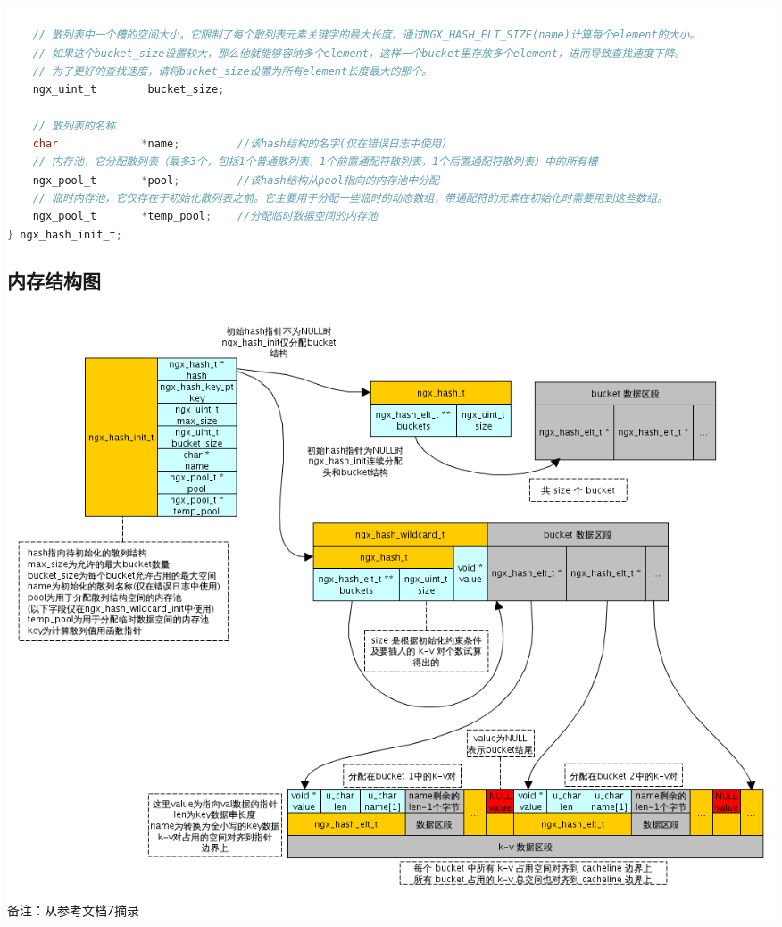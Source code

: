 ```C

    // 散列表中一个槽的空间大小，它限制了每个散列表元素关键字的最大长度，通过NGX_HASH_ELT_SIZE(name)计算每个element的大小。
    // 如果这个bucket_size设置较大，那么他就能够容纳多个element，这样一个bucket里存放多个element，进而导致查找速度下降。
    // 为了更好的查找速度，请将bucket_size设置为所有element长度最大的那个。
    ngx_uint_t        bucket_size;

    // 散列表的名称
    char             *name;         //该hash结构的名字(仅在错误日志中使用)
    // 内存池，它分配散列表（最多3个，包括1个普通散列表，1个前置通配符散列表，1个后置通配符散列表）中的所有槽
    ngx_pool_t       *pool;         //该hash结构从pool指向的内存池中分配
    // 临时内存池，它仅存在于初始化散列表之前。它主要用于分配一些临时的动态数组，带通配符的元素在初始化时需要用到这些数组。
    ngx_pool_t       *temp_pool;    //分配临时数据空间的内存池
} ngx_hash_init_t;

```

## 内存结构图

[![](/images/githubpages/nginx/ngx_hash_t-2.png)](/images/githubpages/nginx/ngx_hash_t-2.png)
备注：从参考文档7摘录
